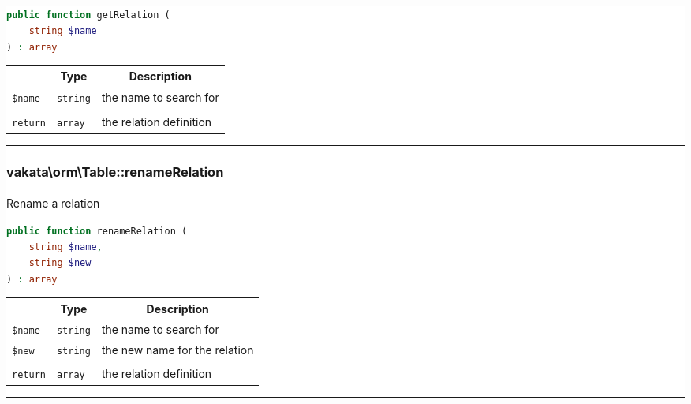 
```php
public function getRelation (  
    string $name  
) : array    
```

|  | Type | Description |
|-----|-----|-----|
| `$name` | `string` | the name to search for |
|  |  |  |
| `return` | `array` | the relation definition |

---


### vakata\orm\Table::renameRelation
Rename a relation  


```php
public function renameRelation (  
    string $name,  
    string $new  
) : array    
```

|  | Type | Description |
|-----|-----|-----|
| `$name` | `string` | the name to search for |
| `$new` | `string` | the new name for the relation |
|  |  |  |
| `return` | `array` | the relation definition |

---

